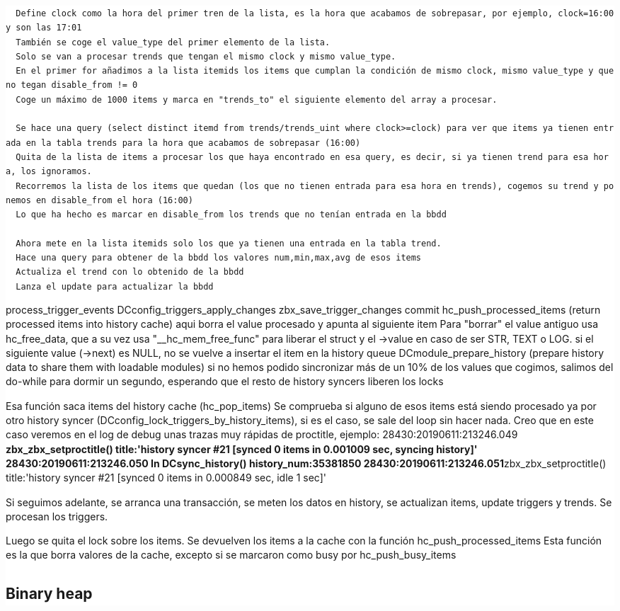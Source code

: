       Define clock como la hora del primer tren de la lista, es la hora que acabamos de sobrepasar, por ejemplo, clock=16:00 y son las 17:01
      También se coge el value_type del primer elemento de la lista.
      Solo se van a procesar trends que tengan el mismo clock y mismo value_type.
      En el primer for añadimos a la lista itemids los items que cumplan la condición de mismo clock, mismo value_type y que no tegan disable_from != 0
      Coge un máximo de 1000 items y marca en "trends_to" el siguiente elemento del array a procesar.

      Se hace una query (select distinct itemd from trends/trends_uint where clock>=clock) para ver que items ya tienen entrada en la tabla trends para la hora que acabamos de sobrepasar (16:00)
      Quita de la lista de items a procesar los que haya encontrado en esa query, es decir, si ya tienen trend para esa hora, los ignoramos.
      Recorremos la lista de los items que quedan (los que no tienen entrada para esa hora en trends), cogemos su trend y ponemos en disable_from el hora (16:00)
      Lo que ha hecho es marcar en disable_from los trends que no tenían entrada en la bbdd

      Ahora mete en la lista itemids solo los que ya tienen una entrada en la tabla trend.
      Hace una query para obtener de la bbdd los valores num,min,max,avg de esos items
      Actualiza el trend con lo obtenido de la bbdd
      Lanza el update para actualizar la bbdd

process_trigger_events
DCconfig_triggers_apply_changes
zbx_save_trigger_changes
commit
hc_push_processed_items (return processed items into history cache)
aqui borra el value procesado y apunta al siguiente item
Para "borrar" el value antiguo usa hc_free_data, que a su vez usa "\_\_hc_mem_free_func" para liberar el struct y el ->value en caso de ser STR, TEXT o LOG.
si el siguiente value (->next) es NULL, no se vuelve a insertar el item en la history queue
DCmodule_prepare_history (prepare history data to share them with loadable modules)
si no hemos podido sincronizar más de un 10% de los values que cogimos, salimos del do-while para dormir un segundo, esperando que el resto de history syncers liberen los locks

Esa función saca items del history cache (hc_pop_items)
Se comprueba si alguno de esos items está siendo procesado ya por otro history syncer (DCconfig_lock_triggers_by_history_items), si es el caso, se sale del loop sin hacer nada.
Creo que en este caso veremos en el log de debug unas trazas muy rápidas de proctitle, ejemplo:
28430:20190611:213246.049 **zbx_zbx_setproctitle() title:'history syncer #21 [synced 0 items in 0.001009 sec, syncing history]'
28430:20190611:213246.050 In DCsync_history() history_num:35381850
28430:20190611:213246.051**zbx_zbx_setproctitle() title:'history syncer #21 [synced 0 items in 0.000849 sec, idle 1 sec]'

Si seguimos adelante, se arranca una transacción, se meten los datos en history, se actualizan items, update triggers y trends.
Se procesan los triggers.

Luego se quita el lock sobre los items.
Se devuelven los items a la cache con la función hc_push_processed_items
Esta función es la que borra valores de la cache, excepto si se marcaron como busy por hc_push_busy_items

## Binary heap
